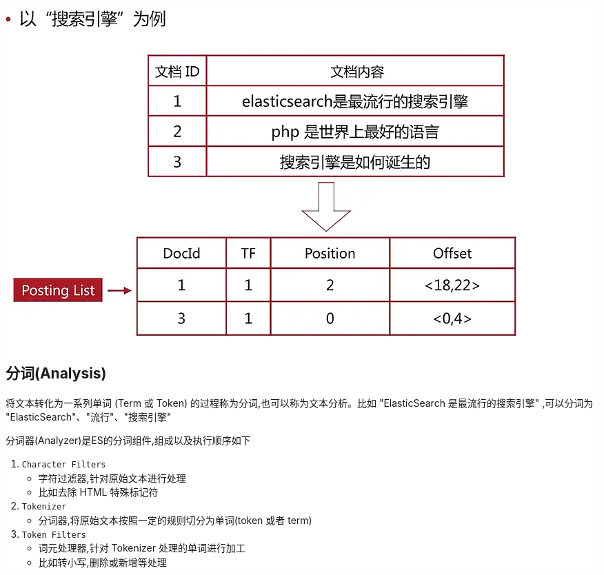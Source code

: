 <img src="./image/倒排列表示意图.webp"/>

## 分词(Analysis)

将文本转化为一系列单词 (Term 或 Token) 的过程称为分词,也可以称为文本分析。比如 "ElasticSearch 是最流行的搜索引擎" ,可以分词为 "ElasticSearch"、"流行"、"搜索引擎"

分词器(Analyzer)是ES的分词组件,组成以及执行顺序如下

1. `Character Filters`
    - 字符过滤器,针对原始文本进行处理
    - 比如去除 HTML 特殊标记符
2. `Tokenizer`
    - 分词器,将原始文本按照一定的规则切分为单词(token 或者 term)
3. `Token Filters`
    - 词元处理器,针对 Tokenizer 处理的单词进行加工
    - 比如转小写,删除或新增等处理
